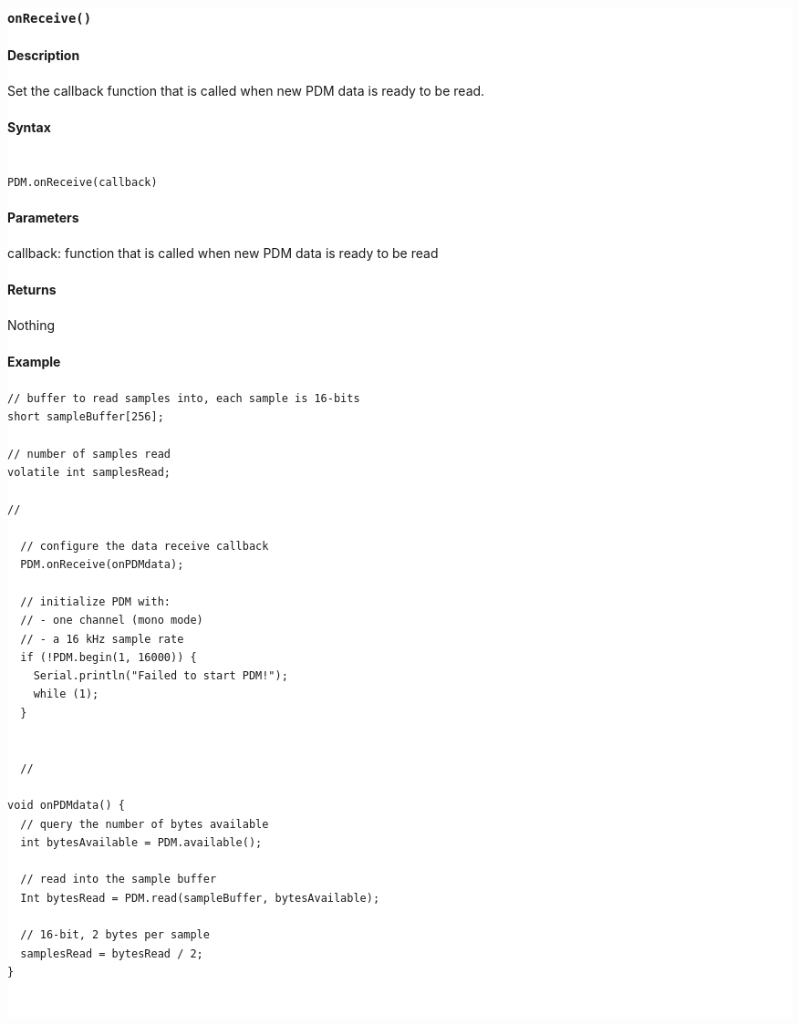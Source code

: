 ### `onReceive()`

#### Description

Set the callback function that is called when new PDM data is ready to be read.

#### Syntax

```

PDM.onReceive(callback)

```

#### Parameters
callback: function that is called when new PDM data is ready to be read

#### Returns
Nothing

#### Example

```
// buffer to read samples into, each sample is 16-bits
short sampleBuffer[256];

// number of samples read
volatile int samplesRead;

// 

  // configure the data receive callback
  PDM.onReceive(onPDMdata);

  // initialize PDM with:
  // - one channel (mono mode)
  // - a 16 kHz sample rate
  if (!PDM.begin(1, 16000)) {
    Serial.println("Failed to start PDM!");
    while (1);
  }


  // 

void onPDMdata() {
  // query the number of bytes available
  int bytesAvailable = PDM.available();

  // read into the sample buffer
  Int bytesRead = PDM.read(sampleBuffer, bytesAvailable);

  // 16-bit, 2 bytes per sample
  samplesRead = bytesRead / 2;
}



```
